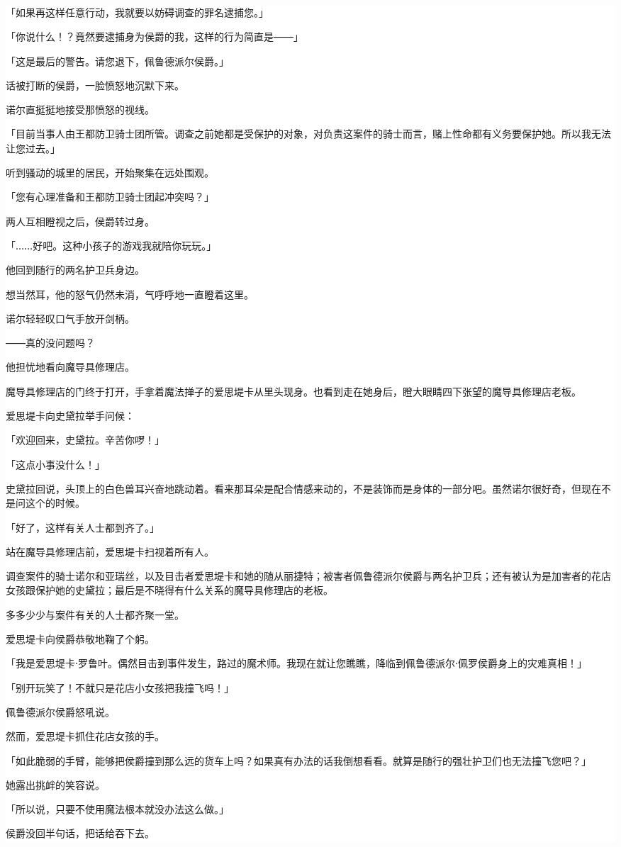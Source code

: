 「如果再这样任意行动，我就要以妨碍调查的罪名逮捕您。」

「你说什么！？竟然要逮捕身为侯爵的我，这样的行为简直是——」

「这是最后的警告。请您退下，佩鲁德派尔侯爵。」

话被打断的侯爵，一脸愤怒地沉默下来。

诺尔直挺挺地接受那愤怒的视线。

「目前当事人由王都防卫骑士团所管。调查之前她都是受保护的对象，对负责这案件的骑士而言，赌上性命都有义务要保护她。所以我无法让您过去。」

听到骚动的城里的居民，开始聚集在远处围观。

「您有心理准备和王都防卫骑士团起冲突吗？」

两人互相瞪视之后，侯爵转过身。

「……好吧。这种小孩子的游戏我就陪你玩玩。」

他回到随行的两名护卫兵身边。

想当然耳，他的怒气仍然未消，气呼呼地一直瞪着这里。

诺尔轻轻叹口气手放开剑柄。

——真的没问题吗？

他担忧地看向魔导具修理店。

魔导具修理店的门终于打开，手拿着魔法掸子的爱思堤卡从里头现身。也看到走在她身后，瞪大眼睛四下张望的魔导具修理店老板。

爱思堤卡向史黛拉举手问候：

「欢迎回来，史黛拉。辛苦你啰！」

「这点小事没什么！」

史黛拉回说，头顶上的白色兽耳兴奋地跳动着。看来那耳朵是配合情感来动的，不是装饰而是身体的一部分吧。虽然诺尔很好奇，但现在不是问这个的时候。

「好了，这样有关人士都到齐了。」

站在魔导具修理店前，爱思堤卡扫视着所有人。

调查案件的骑士诺尔和亚瑞丝，以及目击者爱思堤卡和她的随从丽捷特；被害者佩鲁德派尔侯爵与两名护卫兵；还有被认为是加害者的花店女孩跟保护她的史黛拉；最后是不晓得有什么关系的魔导具修理店的老板。

多多少少与案件有关的人士都齐聚一堂。

爱思堤卡向侯爵恭敬地鞠了个躬。

「我是爱思堤卡·罗鲁叶。偶然目击到事件发生，路过的魔术师。我现在就让您瞧瞧，降临到佩鲁德派尔·佩罗侯爵身上的灾难真相！」

「别开玩笑了！不就只是花店小女孩把我撞飞吗！」

佩鲁德派尔侯爵怒吼说。

然而，爱思堤卡抓住花店女孩的手。

「如此脆弱的手臂，能够把侯爵撞到那么远的货车上吗？如果真有办法的话我倒想看看。就算是随行的强壮护卫们也无法撞飞您吧？」

她露出挑衅的笑容说。

「所以说，只要不使用魔法根本就没办法这么做。」

侯爵没回半句话，把话给吞下去。
